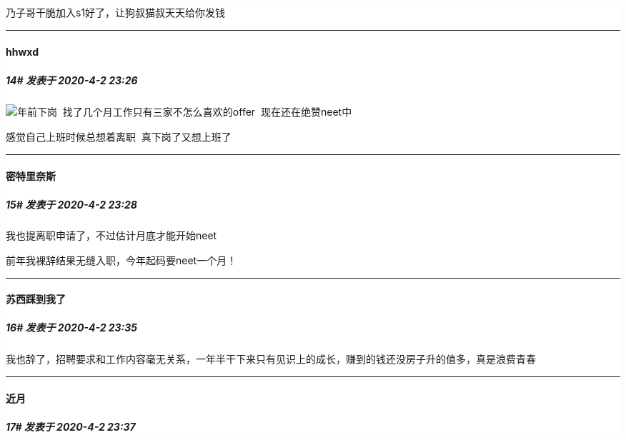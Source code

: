 

乃子哥干脆加入s1好了，让狗叔猫叔天天给你发钱







-----

####  hhwxd  
##### 14#       发表于 2020-4-2 23:26



<img src="https://static.saraba1st.com/image/smiley/face2017/013.png" referrerpolicy="no-referrer">年前下岗  找了几个月工作只有三家不怎么喜欢的offer  现在还在绝赞neet中

感觉自己上班时候总想着离职  真下岗了又想上班了







-----

####  密特里奈斯  
##### 15#       发表于 2020-4-2 23:28




我也提离职申请了，不过估计月底才能开始neet


前年我裸辞结果无缝入职，今年起码要neet一个月！







-----

####  苏西踩到我了  
##### 16#       发表于 2020-4-2 23:35




我也辞了，招聘要求和工作内容毫无关系，一年半干下来只有见识上的成长，赚到的钱还没房子升的值多，真是浪费青春









-----

####  近月  
##### 17#       发表于 2020-4-2 23:37

